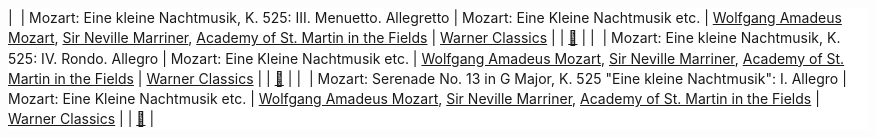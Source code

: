 | <img src="https://i.scdn.co/image/ab67616d0000b27350f0e9f3fe510cfe42f5f2d9" alt="" width="50" /> | Mozart: Eine kleine Nachtmusik, K. 525: III. Menuetto. Allegretto                                                       | Mozart: Eine Kleine Nachtmusik etc.       | [Wolfgang Amadeus Mozart](../artists/wolfgang_amadeus_mozart.md), [Sir Neville Marriner](../artists/sir_neville_marriner.md), [Academy of St. Martin in the Fields](../artists/academy_of_st__martin_in_the_fields.md)   | [Warner Classics](warner_classics.md) |     | [🔗](https://open.spotify.com/track/0u1geqo8UUXA6nqLGWdEt4) |
| <img src="https://i.scdn.co/image/ab67616d0000b27350f0e9f3fe510cfe42f5f2d9" alt="" width="50" /> | Mozart: Eine kleine Nachtmusik, K. 525: IV. Rondo. Allegro                                                              | Mozart: Eine Kleine Nachtmusik etc.       | [Wolfgang Amadeus Mozart](../artists/wolfgang_amadeus_mozart.md), [Sir Neville Marriner](../artists/sir_neville_marriner.md), [Academy of St. Martin in the Fields](../artists/academy_of_st__martin_in_the_fields.md)   | [Warner Classics](warner_classics.md) |     | [🔗](https://open.spotify.com/track/5gFRhodjlXDFR5voxOymN9) |
| <img src="https://i.scdn.co/image/ab67616d0000b27350f0e9f3fe510cfe42f5f2d9" alt="" width="50" /> | Mozart: Serenade No. 13 in G Major, K. 525 "Eine kleine Nachtmusik": I. Allegro                                         | Mozart: Eine Kleine Nachtmusik etc.       | [Wolfgang Amadeus Mozart](../artists/wolfgang_amadeus_mozart.md), [Sir Neville Marriner](../artists/sir_neville_marriner.md), [Academy of St. Martin in the Fields](../artists/academy_of_st__martin_in_the_fields.md)   | [Warner Classics](warner_classics.md) |     | [🔗](https://open.spotify.com/track/692c4gU0pklonK8YujxVhm) |
